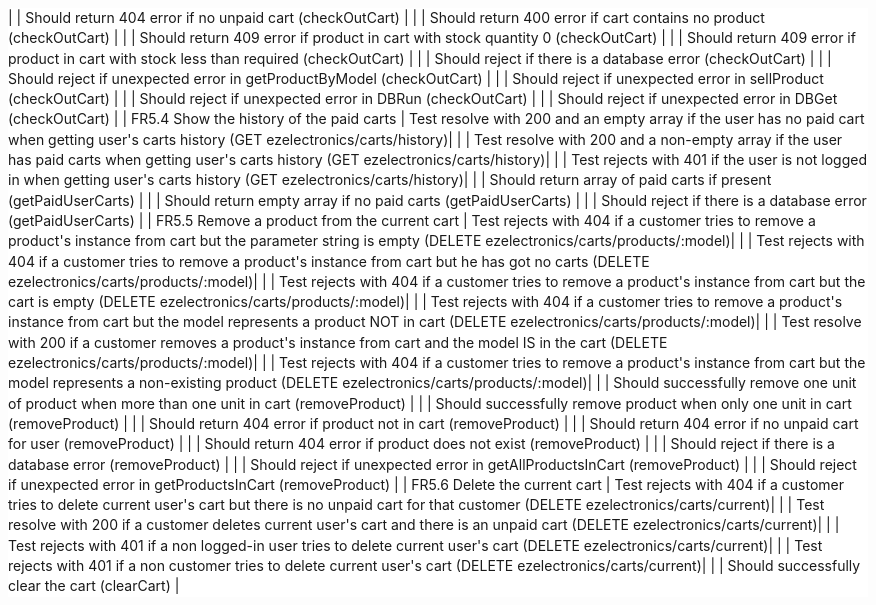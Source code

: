 |                                               | Should return 404 error if no unpaid cart (checkOutCart)                                                   |
|                                               | Should return 400 error if cart contains no product (checkOutCart)                                          |
|                                               | Should return 409 error if product in cart with stock quantity 0 (checkOutCart)                             |
|                                               | Should return 409 error if product in cart with stock less than required (checkOutCart)                     |
|                                               | Should reject if there is a database error (checkOutCart)                                                   |
|                                               | Should reject if unexpected error in getProductByModel (checkOutCart)                                       |
|                                               | Should reject if unexpected error in sellProduct (checkOutCart)                                             |
|                                               | Should reject if unexpected error in DBRun (checkOutCart)                                                   |
|                                               | Should reject if unexpected error in DBGet (checkOutCart)                                                   |
| FR5.4 Show the history of the paid carts      | Test resolve with 200 and an empty array if the user has no paid cart when getting user's carts history (GET ezelectronics/carts/history)|
|                                               | Test resolve with 200 and a non-empty array if the user has paid carts when getting user's carts history (GET ezelectronics/carts/history)|
|                                               | Test rejects with 401 if the user is not logged in when getting user's carts history (GET ezelectronics/carts/history)|
|                                               | Should return array of paid carts if present (getPaidUserCarts)                                             |
|                                               | Should return empty array if no paid carts (getPaidUserCarts)                                               |
|                                               | Should reject if there is a database error (getPaidUserCarts)                                               |
| FR5.5 Remove a product from the current cart  | Test rejects with 404 if a customer tries to remove a product's instance from cart but the parameter string is empty (DELETE ezelectronics/carts/products/:model)|
|                                               | Test rejects with 404 if a customer tries to remove a product's instance from cart but he has got no carts (DELETE ezelectronics/carts/products/:model)|
|                                               | Test rejects with 404 if a customer tries to remove a product's instance from cart but the cart is empty (DELETE ezelectronics/carts/products/:model)|
|                                               | Test rejects with 404 if a customer tries to remove a product's instance from cart but the model represents a product NOT in cart (DELETE ezelectronics/carts/products/:model)|
|                                               | Test resolve with 200 if a customer removes a product's instance from cart and the model IS in the cart (DELETE ezelectronics/carts/products/:model)|
|                                               | Test rejects with 404 if a customer tries to remove a product's instance from cart but the model represents a non-existing product (DELETE ezelectronics/carts/products/:model)|
|                                               | Should successfully remove one unit of product when more than one unit in cart (removeProduct)               |
|                                               | Should successfully remove product when only one unit in cart (removeProduct)                                |
|                                               | Should return 404 error if product not in cart (removeProduct)                                               |
|                                               | Should return 404 error if no unpaid cart for user (removeProduct)                                           |
|                                               | Should return 404 error if product does not exist (removeProduct)                                            |
|                                               | Should reject if there is a database error (removeProduct)                                                   |
|                                               | Should reject if unexpected error in getAllProductsInCart (removeProduct)                                    |
|                                               | Should reject if unexpected error in getProductsInCart (removeProduct)                                       |
| FR5.6 Delete the current cart                 | Test rejects with 404 if a customer tries to delete current user's cart but there is no unpaid cart for that customer (DELETE ezelectronics/carts/current)|
|                                               | Test resolve with 200 if a customer deletes current user's cart and there is an unpaid cart (DELETE ezelectronics/carts/current)|
|                                               | Test rejects with 401 if a non logged-in user tries to delete current user's cart (DELETE ezelectronics/carts/current)|
|                                               | Test rejects with 401 if a non customer tries to delete current user's cart (DELETE ezelectronics/carts/current)|
|                                               | Should successfully clear the cart (clearCart)                                                              |